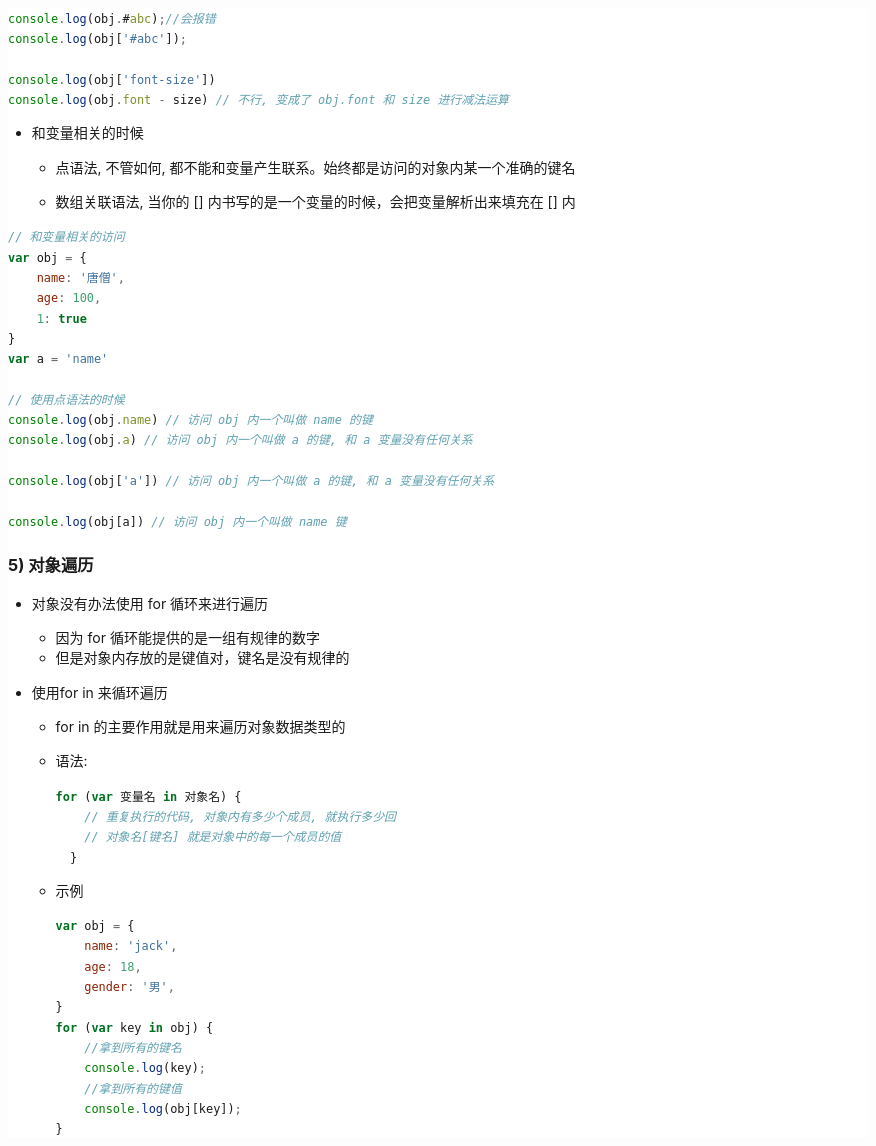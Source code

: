 ```JavaScript
console.log(obj.#abc);//会报错
console.log(obj['#abc']);

console.log(obj['font-size'])
console.log(obj.font - size) // 不行, 变成了 obj.font 和 size 进行减法运算
```

- 和变量相关的时候

  - 点语法, 不管如何, 都不能和变量产生联系。始终都是访问的对象内某一个准确的键名

  - 数组关联语法, 当你的 [] 内书写的是一个变量的时候，会把变量解析出来填充在 [] 内

```JavaScript
// 和变量相关的访问
var obj = {
    name: '唐僧',
    age: 100,
    1: true
}
var a = 'name'

// 使用点语法的时候
console.log(obj.name) // 访问 obj 内一个叫做 name 的键
console.log(obj.a) // 访问 obj 内一个叫做 a 的键, 和 a 变量没有任何关系

console.log(obj['a']) // 访问 obj 内一个叫做 a 的键, 和 a 变量没有任何关系

console.log(obj[a]) // 访问 obj 内一个叫做 name 键
```

### 5) 对象遍历

- 对象没有办法使用 for 循环来进行遍历

  - 因为 for 循环能提供的是一组有规律的数字
  - 但是对象内存放的是键值对，键名是没有规律的

- 使用for  in 来循环遍历

  - for  in 的主要作用就是用来遍历对象数据类型的

  - 语法: 

    ```JavaScript
    for (var 变量名 in 对象名) {
        // 重复执行的代码, 对象内有多少个成员, 就执行多少回
        // 对象名[键名] 就是对象中的每一个成员的值
      }
    ```

  - 示例

    ```javascript
    var obj = {
        name: 'jack',
        age: 18,
        gender: '男',
    }
    for (var key in obj) {
        //拿到所有的键名
        console.log(key);
        //拿到所有的键值
        console.log(obj[key]);
    }
    ```
